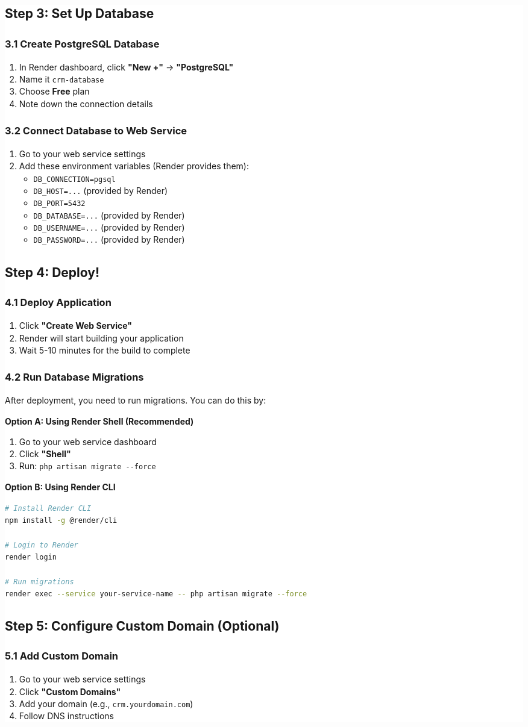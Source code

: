 ## Step 3: Set Up Database

### 3.1 Create PostgreSQL Database
1. In Render dashboard, click **"New +"** → **"PostgreSQL"**
2. Name it `crm-database`
3. Choose **Free** plan
4. Note down the connection details

### 3.2 Connect Database to Web Service
1. Go to your web service settings
2. Add these environment variables (Render provides them):
   - `DB_CONNECTION=pgsql`
   - `DB_HOST=...` (provided by Render)
   - `DB_PORT=5432`
   - `DB_DATABASE=...` (provided by Render)
   - `DB_USERNAME=...` (provided by Render)
   - `DB_PASSWORD=...` (provided by Render)

## Step 4: Deploy!

### 4.1 Deploy Application
1. Click **"Create Web Service"**
2. Render will start building your application
3. Wait 5-10 minutes for the build to complete

### 4.2 Run Database Migrations
After deployment, you need to run migrations. You can do this by:

**Option A: Using Render Shell (Recommended)**
1. Go to your web service dashboard
2. Click **"Shell"**
3. Run: `php artisan migrate --force`

**Option B: Using Render CLI**
```bash
# Install Render CLI
npm install -g @render/cli

# Login to Render
render login

# Run migrations
render exec --service your-service-name -- php artisan migrate --force
```

## Step 5: Configure Custom Domain (Optional)

### 5.1 Add Custom Domain
1. Go to your web service settings
2. Click **"Custom Domains"**
3. Add your domain (e.g., `crm.yourdomain.com`)
4. Follow DNS instructions
